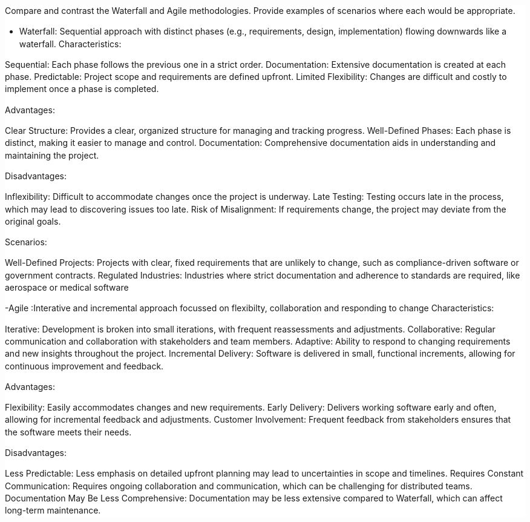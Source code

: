 
  
Compare and contrast the Waterfall and Agile methodologies. Provide examples of scenarios where each would be appropriate.
 - Waterfall: Sequential approach with distinct phases (e.g., requirements, design, implementation) flowing downwards like a waterfall.
Characteristics:

Sequential: Each phase follows the previous one in a strict order.
Documentation: Extensive documentation is created at each phase.
Predictable: Project scope and requirements are defined upfront.
Limited Flexibility: Changes are difficult and costly to implement once a phase is completed.

   Advantages:

Clear Structure: Provides a clear, organized structure for managing and tracking progress.
Well-Defined Phases: Each phase is distinct, making it easier to manage and control.
Documentation: Comprehensive documentation aids in understanding and maintaining the project.

Disadvantages:

Inflexibility: Difficult to accommodate changes once the project is underway.
Late Testing: Testing occurs late in the process, which may lead to discovering issues too late.
Risk of Misalignment: If requirements change, the project may deviate from the original goals.

 Scenarios:

Well-Defined Projects: Projects with clear, fixed requirements that are unlikely to change, such as compliance-driven software or government contracts.
Regulated Industries: Industries where strict documentation and adherence to standards are required, like aerospace or medical software

-Agile :Interative and incremental approach focussed on flexibilty, collaboration and responding to change
Characteristics:

Iterative: Development is broken into small iterations, with frequent reassessments and adjustments.
Collaborative: Regular communication and collaboration with stakeholders and team members.
Adaptive: Ability to respond to changing requirements and new insights throughout the project.
Incremental Delivery: Software is delivered in small, functional increments, allowing for continuous improvement and feedback.

Advantages:

Flexibility: Easily accommodates changes and new requirements.
Early Delivery: Delivers working software early and often, allowing for incremental feedback and adjustments.
Customer Involvement: Frequent feedback from stakeholders ensures that the software meets their needs.

Disadvantages:

Less Predictable: Less emphasis on detailed upfront planning may lead to uncertainties in scope and timelines.
Requires Constant Communication: Requires ongoing collaboration and communication, which can be challenging for distributed teams.
Documentation May Be Less Comprehensive: Documentation may be less extensive compared to Waterfall, which can affect long-term maintenance.
